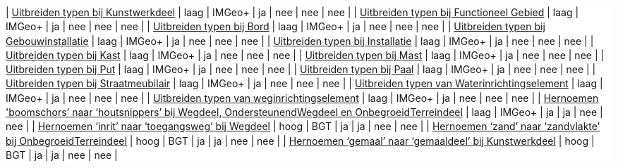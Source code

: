 | [Uitbreiden typen bij Kunstwerkdeel](https://geonovum.github.io/IMGeo2018/wijzigingsvoorstel/#typen-bij-kunstwerkdeel)                                                                                                                                    | laag                    | IMGeo+        | ja       | nee           | nee       | nee               |
| [Uitbreiden typen bij Functioneel Gebied](https://geonovum.github.io/IMGeo2018/wijzigingsvoorstel/#typen-bij-functioneel-gebied)                                                                                                                          | laag                    | IMGeo+        | ja       | nee           | nee       | nee               |
| [Uitbreiden typen bij Bord](https://geonovum.github.io/IMGeo2018/wijzigingsvoorstel/#typen-bij-bord)                                                                                                                                                      | laag                    | IMGeo+        | ja       | nee           | nee       | nee               |
| [Uitbreiden typen bij Gebouwinstallatie](https://geonovum.github.io/IMGeo2018/wijzigingsvoorstel/#typen-bij-gebouwinstallatie)                                                                                                                            | laag                    | IMGeo+        | ja       | nee           | nee       | nee               |
| [Uitbreiden typen bij Installatie](https://geonovum.github.io/IMGeo2018/wijzigingsvoorstel/#typen-bij-installatie)                                                                                                                                        | laag                    | IMGeo+        | ja       | nee           | nee       | nee               |
| [Uitbreiden typen bij Kast](https://geonovum.github.io/IMGeo2018/wijzigingsvoorstel/#typen-bij-kast)                                                                                                                                                      | laag                    | IMGeo+        | ja       | nee           | nee       | nee               |
| [Uitbreiden typen bij Mast](https://geonovum.github.io/IMGeo2018/wijzigingsvoorstel/#typen-bij-mast)                                                                                                                                                      | laag                    | IMGeo+        | ja       | nee           | nee       | nee               |
| [Uitbreiden typen bij Put](https://geonovum.github.io/IMGeo2018/wijzigingsvoorstel/#typen-bij-put)                                                                                                                                                        | laag                    | IMGeo+        | ja       | nee           | nee       | nee               |
| [Uitbreiden typen bij Paal](https://geonovum.github.io/IMGeo2018/wijzigingsvoorstel/#typen-bij-paal)                                                                                                                                                      | laag                    | IMGeo+        | ja       | nee           | nee       | nee               |
| [Uitbreiden typen bij Straatmeubilair](https://geonovum.github.io/IMGeo2018/wijzigingsvoorstel/#typen-bij-straatmeubilair)                                                                                                                                | laag                    | IMGeo+        | ja       | nee           | nee       | nee               |
| [Uitbreiden typen van Waterinrichtingselement](https://geonovum.github.io/IMGeo2018/wijzigingsvoorstel/#typen-van-waterinrichtingselement)                                                                                                                | laag                    | IMGeo+        | ja       | nee           | nee       | nee               |
| [Uitbreiden typen van weginrichtingselement](https://geonovum.github.io/IMGeo2018/wijzigingsvoorstel/#typen-van-weginrichtingselement)                                                                                                                    | laag                    | IMGeo+        | ja       | nee           | nee       | nee               |
| [Hernoemen 'boomschors’ naar ‘houtsnippers’ bij Wegdeel, OndersteunendWegdeel en OnbegroeidTerreindeel](https://geonovum.github.io/IMGeo2018/wijzigingsvoorstel/#-boomschors-naar-houtsnippers-bij-wegdeel-ondersteunendwegdeel-en-onbegroeidterreindeel) | laag                    | IMGeo+        | ja       | ja            | nee       | nee               |
| [Hernoemen ‘inrit’ naar ‘toegangsweg’ bij Wegdeel](https://geonovum.github.io/IMGeo2018/wijzigingsvoorstel/#-inrit-naar-toegangsweg-bij-wegdeel)                                                                                                          | hoog                    | BGT           | ja       | ja            | nee       | nee               |
| [Hernoemen ‘zand’ naar ‘zandvlakte’ bij OnbegroeidTerreindeel](https://geonovum.github.io/IMGeo2018/wijzigingsvoorstel/#-zand-naar-zandvlakte-bij-onbegroeidterreindeel)                                                                                  | hoog                    | BGT           | ja       | ja            | nee       | nee               |
| [Hernoemen ‘gemaal’ naar ‘gemaaldeel’ bij Kunstwerkdeel](https://geonovum.github.io/IMGeo2018/wijzigingsvoorstel/#-gemaal-naar-gemaaldeel-bij-kunstwerkdeel)                                                                                              | hoog                    | BGT           | ja       | ja            | nee       | nee               |